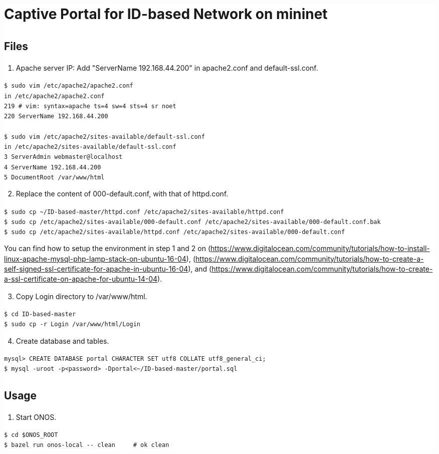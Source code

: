 # Captive Portal for ID-based Network on mininet

## Files

1. Apache server IP: Add "ServerName 192.168.44.200" in apache2.conf and default-ssl.conf.
```
$ sudo vim /etc/apache2/apache2.conf
in /etc/apache2/apache2.conf
219 # vim: syntax=apache ts=4 sw=4 sts=4 sr noet
220 ServerName 192.168.44.200

$ sudo vim /etc/apache2/sites-available/default-ssl.conf
in /etc/apache2/sites-available/default-ssl.conf
3 ServerAdmin webmaster@localhost
4 ServerName 192.168.44.200
5 DocumentRoot /var/www/html
```

2. Replace the content of 000-default.conf, with that of httpd.conf.
```
$ sudo cp ~/ID-based-master/httpd.conf /etc/apache2/sites-available/httpd.conf
$ sudo cp /etc/apache2/sites-available/000-default.conf /etc/apache2/sites-available/000-default.conf.bak
$ sudo cp /etc/apache2/sites-available/httpd.conf /etc/apache2/sites-available/000-default.conf
```

You can find how to setup the environment in step 1 and 2 on
(https://www.digitalocean.com/community/tutorials/how-to-install-linux-apache-mysql-php-lamp-stack-on-ubuntu-16-04),
(https://www.digitalocean.com/community/tutorials/how-to-create-a-self-signed-ssl-certificate-for-apache-in-ubuntu-16-04),
and (https://www.digitalocean.com/community/tutorials/how-to-create-a-ssl-certificate-on-apache-for-ubuntu-14-04).

3. Copy Login directory to /var/www/html.
```
$ cd ID-based-master
$ sudo cp -r Login /var/www/html/Login
```

4. Create database and tables.
```
mysql> CREATE DATABASE portal CHARACTER SET utf8 COLLATE utf8_general_ci;
$ mysql -uroot -p<password> -Dportal<~/ID-based-master/portal.sql
```

## Usage

1. Start ONOS.
```
$ cd $ONOS_ROOT
$ bazel run onos-local -- clean     # ok clean
```

